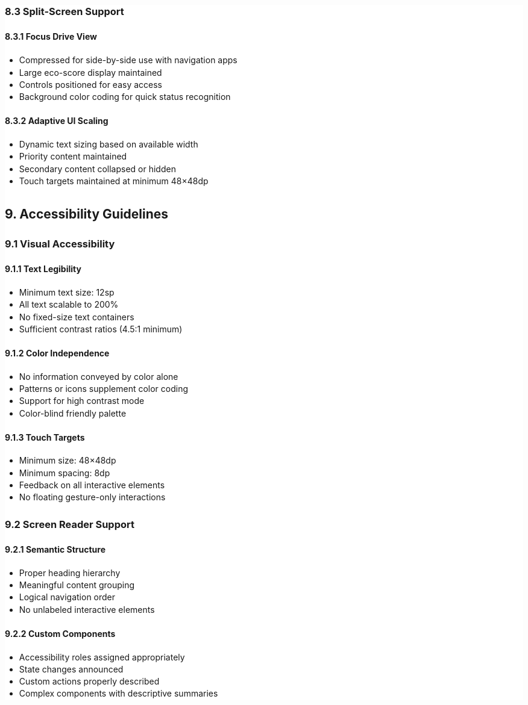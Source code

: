 ### 8.3 Split-Screen Support

#### 8.3.1 Focus Drive View
- Compressed for side-by-side use with navigation apps
- Large eco-score display maintained
- Controls positioned for easy access
- Background color coding for quick status recognition

#### 8.3.2 Adaptive UI Scaling
- Dynamic text sizing based on available width
- Priority content maintained
- Secondary content collapsed or hidden
- Touch targets maintained at minimum 48×48dp

## 9. Accessibility Guidelines

### 9.1 Visual Accessibility

#### 9.1.1 Text Legibility
- Minimum text size: 12sp
- All text scalable to 200%
- No fixed-size text containers
- Sufficient contrast ratios (4.5:1 minimum)

#### 9.1.2 Color Independence
- No information conveyed by color alone
- Patterns or icons supplement color coding
- Support for high contrast mode
- Color-blind friendly palette

#### 9.1.3 Touch Targets
- Minimum size: 48×48dp
- Minimum spacing: 8dp
- Feedback on all interactive elements
- No floating gesture-only interactions

### 9.2 Screen Reader Support

#### 9.2.1 Semantic Structure
- Proper heading hierarchy
- Meaningful content grouping
- Logical navigation order
- No unlabeled interactive elements

#### 9.2.2 Custom Components
- Accessibility roles assigned appropriately
- State changes announced
- Custom actions properly described
- Complex components with descriptive summaries
